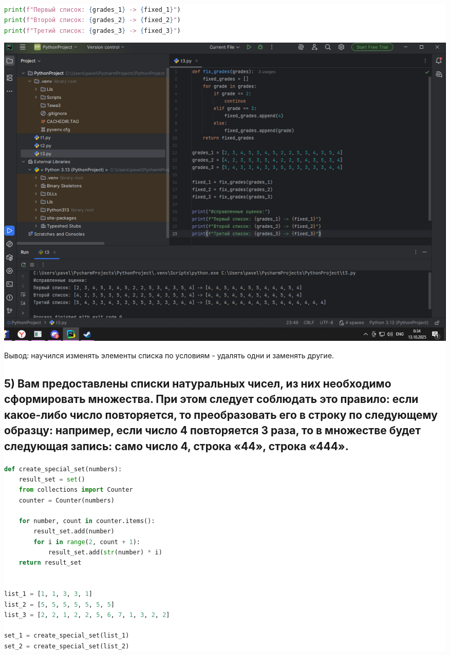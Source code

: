 ```python
print(f"Первый список: {grades_1} -> {fixed_1}")
print(f"Второй список: {grades_2} -> {fixed_2}")
print(f"Третий список: {grades_3} -> {fixed_3}")
```
![Скриншот выполнения](/img4/t14.png)

Вывод: научился изменять элементы списка по условиям - удалять одни и заменять другие.


## 5) Вам предоставлены списки натуральных чисел, из них необходимо сформировать множества. При этом следует соблюдать это правило: если какое-либо число повторяется, то преобразовать его в строку по следующему образцу: например, если число 4 повторяется 3 раза, то в множестве будет следующая запись: само число 4, строка «44», строка «444».
```python
def create_special_set(numbers):
    result_set = set()
    from collections import Counter
    counter = Counter(numbers)

    for number, count in counter.items():
        result_set.add(number)
        for i in range(2, count + 1):
            result_set.add(str(number) * i)
    return result_set


list_1 = [1, 1, 3, 3, 1]
list_2 = [5, 5, 5, 5, 5, 5, 5]
list_3 = [2, 2, 1, 2, 2, 5, 6, 7, 1, 3, 2, 2]

set_1 = create_special_set(list_1)
set_2 = create_special_set(list_2)
```